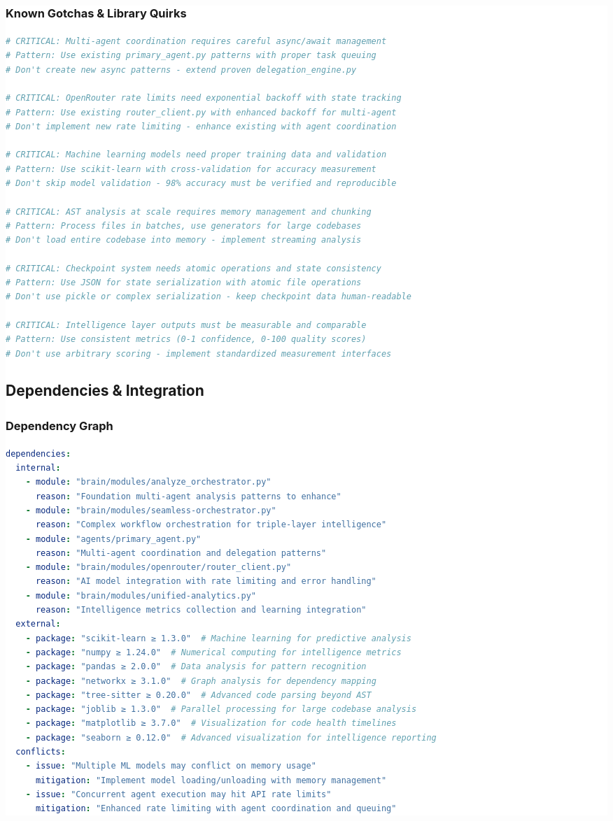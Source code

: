 ### Known Gotchas & Library Quirks
```python
# CRITICAL: Multi-agent coordination requires careful async/await management
# Pattern: Use existing primary_agent.py patterns with proper task queuing
# Don't create new async patterns - extend proven delegation_engine.py

# CRITICAL: OpenRouter rate limits need exponential backoff with state tracking
# Pattern: Use existing router_client.py with enhanced backoff for multi-agent
# Don't implement new rate limiting - enhance existing with agent coordination

# CRITICAL: Machine learning models need proper training data and validation
# Pattern: Use scikit-learn with cross-validation for accuracy measurement
# Don't skip model validation - 98% accuracy must be verified and reproducible

# CRITICAL: AST analysis at scale requires memory management and chunking
# Pattern: Process files in batches, use generators for large codebases
# Don't load entire codebase into memory - implement streaming analysis

# CRITICAL: Checkpoint system needs atomic operations and state consistency
# Pattern: Use JSON for state serialization with atomic file operations
# Don't use pickle or complex serialization - keep checkpoint data human-readable

# CRITICAL: Intelligence layer outputs must be measurable and comparable
# Pattern: Use consistent metrics (0-1 confidence, 0-100 quality scores)
# Don't use arbitrary scoring - implement standardized measurement interfaces
```

## Dependencies & Integration

### Dependency Graph
```yaml
dependencies:
  internal:
    - module: "brain/modules/analyze_orchestrator.py"
      reason: "Foundation multi-agent analysis patterns to enhance"
    - module: "brain/modules/seamless-orchestrator.py"  
      reason: "Complex workflow orchestration for triple-layer intelligence"
    - module: "agents/primary_agent.py"
      reason: "Multi-agent coordination and delegation patterns"
    - module: "brain/modules/openrouter/router_client.py"
      reason: "AI model integration with rate limiting and error handling"
    - module: "brain/modules/unified-analytics.py"
      reason: "Intelligence metrics collection and learning integration"
  external:
    - package: "scikit-learn ≥ 1.3.0"  # Machine learning for predictive analysis
    - package: "numpy ≥ 1.24.0"  # Numerical computing for intelligence metrics
    - package: "pandas ≥ 2.0.0"  # Data analysis for pattern recognition
    - package: "networkx ≥ 3.1.0"  # Graph analysis for dependency mapping
    - package: "tree-sitter ≥ 0.20.0"  # Advanced code parsing beyond AST
    - package: "joblib ≥ 1.3.0"  # Parallel processing for large codebase analysis
    - package: "matplotlib ≥ 3.7.0"  # Visualization for code health timelines
    - package: "seaborn ≥ 0.12.0"  # Advanced visualization for intelligence reporting
  conflicts:
    - issue: "Multiple ML models may conflict on memory usage"
      mitigation: "Implement model loading/unloading with memory management"
    - issue: "Concurrent agent execution may hit API rate limits"
      mitigation: "Enhanced rate limiting with agent coordination and queuing"
```

